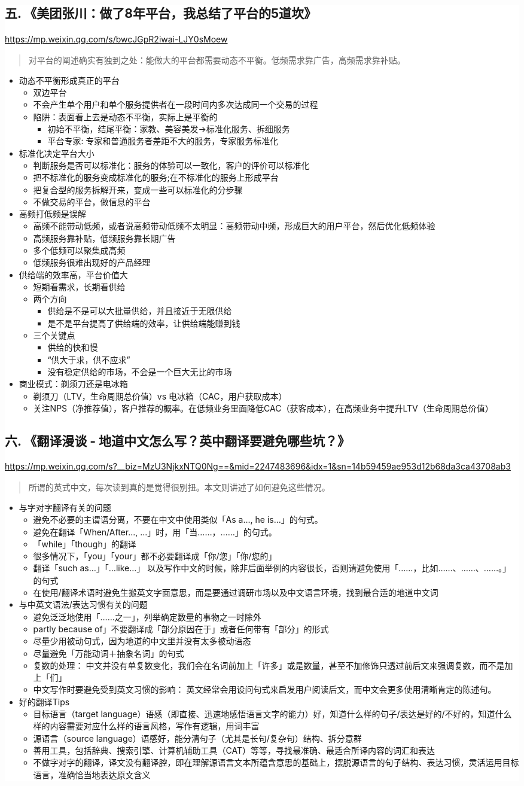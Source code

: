 ## 五. 《美团张川：做了8年平台，我总结了平台的5道坎》

<https://mp.weixin.qq.com/s/bwcJGpR2iwai-LJY0sMoew>

> 对平台的阐述确实有独到之处：能做大的平台都需要动态不平衡。低频需求靠广告，高频需求靠补贴。

- 动态不平衡形成真正的平台
	- 双边平台
	- 不会产生单个用户和单个服务提供者在一段时间内多次达成同一个交易的过程
	- 陷阱：表面看上去是动态不平衡，实际上是平衡的
		- 初始不平衡，结尾平衡：家教、美容美发->标准化服务、拆细服务
		- 平台专家: 专家和普通服务者差距不大的服务，专家服务标准化
- 标准化决定平台大小
	- 判断服务是否可以标准化：服务的体验可以一致化，客户的评价可以标准化
 	- 把不标准化的服务变成标准化的服务;在不标准化的服务上形成平台
	- 把复合型的服务拆解开来，变成一些可以标准化的分步骤
   - 不做交易的平台，做信息的平台
- 高频打低频是误解
   - 高频不能带动低频，或者说高频带动低频不太明显：高频带动中频，形成巨大的用户平台，然后优化低频体验
	- 高频服务靠补贴，低频服务靠长期广告
	- 多个低频可以聚集成高频
	- 低频服务很难出现好的产品经理
- 供给端的效率高，平台价值大
	- 短期看需求，长期看供给
	- 两个方向
		- 供给是不是可以大批量供给，并且接近于无限供给
		- 是不是平台提高了供给端的效率，让供给端能赚到钱
	- 三个关键点
		- 供给的快和慢
		- “供大于求，供不应求”
		- 没有稳定供给的市场，不会是一个巨大无比的市场
- 商业模式：剃须刀还是电冰箱
	- 剃须刀（LTV，生命周期总价值）vs   电冰箱（CAC，用户获取成本）
	- 关注NPS（净推荐值），客户推荐的概率。在低频业务里面降低CAC（获客成本），在高频业务中提升LTV（生命周期总价值）

## 六. 《翻译漫谈 - 地道中文怎么写？英中翻译要避免哪些坑？》

<https://mp.weixin.qq.com/s?__biz=MzU3NjkxNTQ0Ng==&mid=2247483696&idx=1&sn=14b59459ae953d12b68da3ca43708ab3>

> 所谓的英式中文，每次读到真的是觉得很别扭。本文则讲述了如何避免这些情况。

- 与字对字翻译有关的问题
	- 避免不必要的主谓语分离，不要在中文中使用类似「As a..., he is...」的句式。
	- 避免在翻译「When/After..., ...」时，用「当……，……」的句式。
	- 「while」「though」的翻译
	- 很多情况下，「you」「your」都不必要翻译成「你/您」「你/您的」
	- 翻译「such as…」「…like…」 以及写作中文的时候，除非后面举例的内容很长，否则请避免使用「……，比如……、……、……。」的句式
	- 在使用/翻译术语时避免生搬英文字面意思，而是要通过调研市场以及中文语言环境，找到最合适的地道中文词
- 与中英文语法/表达习惯有关的问题
	- 避免泛泛地使用「……之一」，列举确定数量的事物之一时除外
	- partly because of」不要翻译成「部分原因在于」或者任何带有「部分」的形式
	- 尽量少用被动句式，因为地道的中文里并没有太多被动语态
	- 尽量避免「万能动词＋抽象名词」的句式
	- 复数的处理：  中文并没有单复数变化，我们会在名词前加上「许多」或是数量，甚至不加修饰只透过前后文来强调复数，而不是加上「们」
	- 中文写作时要避免受到英文习惯的影响：  英文经常会用设问句式来启发用户阅读后文，而中文会更多使用清晰肯定的陈述句。
- 好的翻译Tips
	- 目标语言（target language）语感（即直接、迅速地感悟语言文字的能力）好，知道什么样的句子/表达是好的/不好的，知道什么样的内容需要对应什么样的语言风格，写作有逻辑，用词丰富
	- 源语言（source language）语感好，能分清句子（尤其是长句/复杂句）结构、拆分意群
	- 善用工具，包括辞典、搜索引擎、计算机辅助工具（CAT）等等，寻找最准确、最适合所译内容的词汇和表达
	- 不做字对字的翻译，译文没有翻译腔，即在理解源语言文本所蕴含意思的基础上，摆脱源语言的句子结构、表达习惯，灵活运用目标语言，准确恰当地表达原文含义
